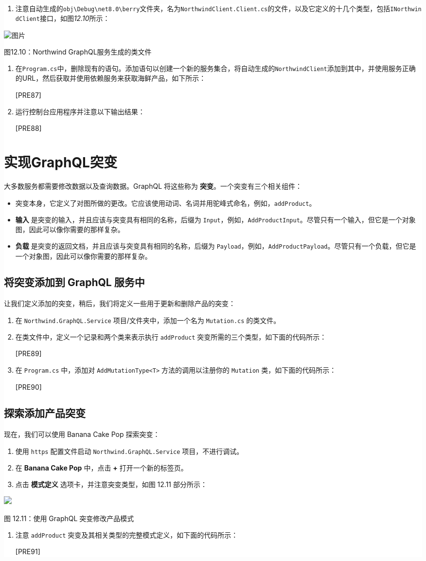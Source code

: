 1.  注意自动生成的`obj\Debug\net8.0\berry`文件夹，名为`NorthwindClient.Client.cs`的文件，以及它定义的十几个类型，包括`INorthwindClient`接口，如图*12.10*所示：

![图片](img/B19587_12_10.png)

图12.10：Northwind GraphQL服务生成的类文件

1.  在`Program.cs`中，删除现有的语句。添加语句以创建一个新的服务集合，将自动生成的`NorthwindClient`添加到其中，并使用服务正确的URL，然后获取并使用依赖服务来获取海鲜产品，如下所示：

    [PRE87]

1.  运行控制台应用程序并注意以下输出结果：

    [PRE88]

# 实现GraphQL突变

大多数服务都需要修改数据以及查询数据。GraphQL 将这些称为 **突变**。一个突变有三个相关组件：

+   突变本身，它定义了对图所做的更改。它应该使用动词、名词并用驼峰式命名，例如，`addProduct`。

+   **输入** 是突变的输入，并且应该与突变具有相同的名称，后缀为 `Input`，例如，`AddProductInput`。尽管只有一个输入，但它是一个对象图，因此可以像你需要的那样复杂。

+   **负载** 是突变的返回文档，并且应该与突变具有相同的名称，后缀为 `Payload`，例如，`AddProductPayload`。尽管只有一个负载，但它是一个对象图，因此可以像你需要的那样复杂。

## 将突变添加到 GraphQL 服务中

让我们定义添加的突变，稍后，我们将定义一些用于更新和删除产品的突变：

1.  在 `Northwind.GraphQL.Service` 项目/文件夹中，添加一个名为 `Mutation.cs` 的类文件。

1.  在类文件中，定义一个记录和两个类来表示执行 `addProduct` 突变所需的三个类型，如下面的代码所示：

    [PRE89]

1.  在 `Program.cs` 中，添加对 `AddMutationType<T>` 方法的调用以注册你的 `Mutation` 类，如下面的代码所示：

    [PRE90]

## 探索添加产品突变

现在，我们可以使用 Banana Cake Pop 探索突变：

1.  使用 `https` 配置文件启动 `Northwind.GraphQL.Service` 项目，不进行调试。

1.  在 **Banana Cake Pop** 中，点击 **+** 打开一个新的标签页。

1.  点击 **模式定义** 选项卡，并注意突变类型，如图 12.11 部分所示：

![](img/B19587_12_11.png)

图 12.11：使用 GraphQL 突变修改产品模式

1.  注意 `addProduct` 突变及其相关类型的完整模式定义，如下面的代码所示：

    [PRE91]
